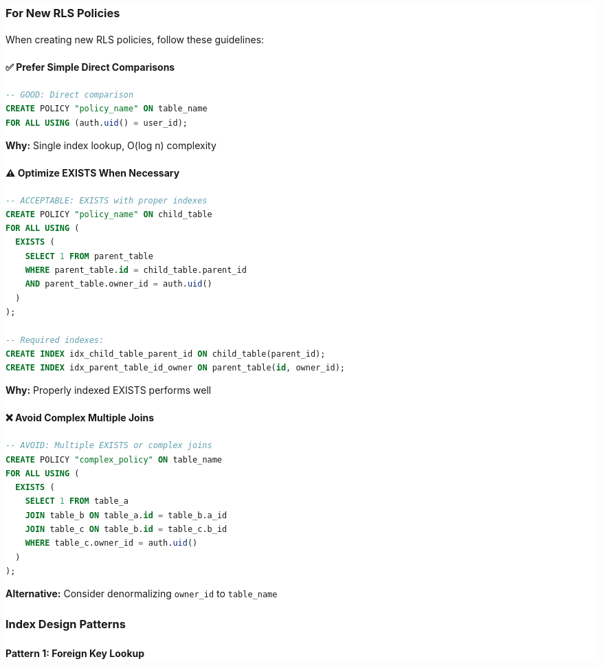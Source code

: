 ### For New RLS Policies

When creating new RLS policies, follow these guidelines:

#### ✅ Prefer Simple Direct Comparisons

```sql
-- GOOD: Direct comparison
CREATE POLICY "policy_name" ON table_name
FOR ALL USING (auth.uid() = user_id);
```

**Why:** Single index lookup, O(log n) complexity

#### ⚠️ Optimize EXISTS When Necessary

```sql
-- ACCEPTABLE: EXISTS with proper indexes
CREATE POLICY "policy_name" ON child_table
FOR ALL USING (
  EXISTS (
    SELECT 1 FROM parent_table
    WHERE parent_table.id = child_table.parent_id
    AND parent_table.owner_id = auth.uid()
  )
);

-- Required indexes:
CREATE INDEX idx_child_table_parent_id ON child_table(parent_id);
CREATE INDEX idx_parent_table_id_owner ON parent_table(id, owner_id);
```

**Why:** Properly indexed EXISTS performs well

#### ❌ Avoid Complex Multiple Joins

```sql
-- AVOID: Multiple EXISTS or complex joins
CREATE POLICY "complex_policy" ON table_name
FOR ALL USING (
  EXISTS (
    SELECT 1 FROM table_a
    JOIN table_b ON table_a.id = table_b.a_id
    JOIN table_c ON table_b.id = table_c.b_id
    WHERE table_c.owner_id = auth.uid()
  )
);
```

**Alternative:** Consider denormalizing `owner_id` to `table_name`

### Index Design Patterns

#### Pattern 1: Foreign Key Lookup
